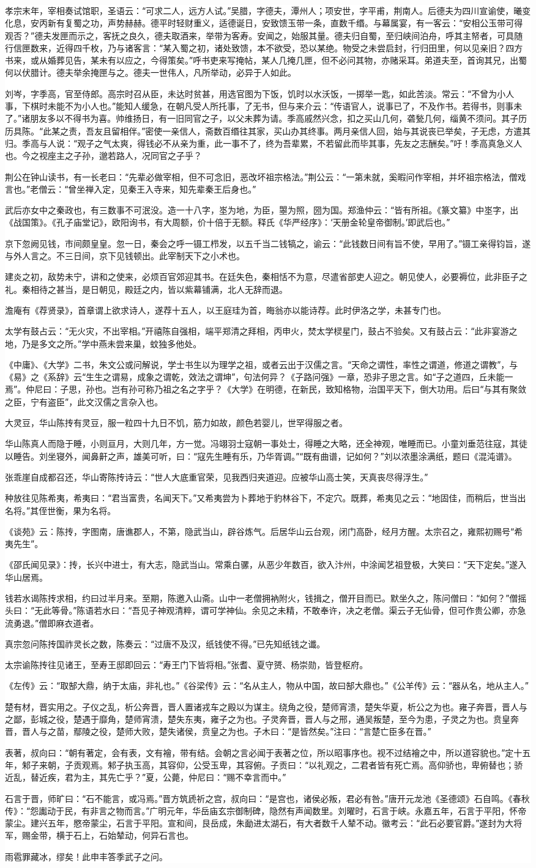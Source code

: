 孝宗末年，宰相奏试馆职，圣语云：“可求二人，远方人试。”吴腊，字德夫，潭州人；项安世，字平甫，荆南人。后德夫为四川宣谕使，曦变化息，安丙新有复蜀之功，声势赫赫。德平时轻财重义，适德诞日，安致馈玉带一条，直数千缗。与幕属宴，有一客云：“安相公玉带可得观否？”德夫发匣而示之，客抚之良久，德夫取酒来，举带为客寿。安闻之，始服其量。德夫归自蜀，至归峡间泊舟，呼其主帑者，可具随行信匣数来，近得四千枚，乃与诸客言：“某入蜀之初，诸处致馈，本不欲受，恐以某绝。物受之未尝启封，行归田里，何以见亲旧？四方书来，或从婚葬见告，某未有以应之，今得策矣。”呼书吏来写掩帖，某人几掩几匣，但不必问其物，亦赌采耳。弟道夫至，首询其兄，出蜀何以伏腊计。德夫举余掩匣与之。德夫一世伟人，凡所举动，必异于人如此。  

刘岑，字季高，官至侍郎。高宗时召从臣，未达时贫甚，用选官图为下饭，饥时以水沃饭，一掷举一匙，如此苦淡。常云：“不曾为小人事，下棋时未能不为小人也。”能知人缓急，在朝凡受人所托事，了无书，但与来介云：“传语官人，说事已了，不及作书。若得书，则事未了。”诸朋友多以不得书为喜。帅维扬日，有一旧同官之子，以父未葬为请。季高戚然兴念，扣之买山几何，砻甃几何，缁黄不须问。其子历历具陈。“此某之责，吾友且留相伴。”密使一亲信人，斋数百缗往其家，买山办其终事。两月亲信人回，始与其说丧已举矣，子无虑，方遣其归。季高与人说：“观子之气太爽，得钱必不从亲为重，此一事不了，终为吾辈累，不若留此而毕其事，先友之志酬矣。”吁！季高真急义人也。今之视座主之子孙，邈若路人，况同官之子乎？  

荆公在钟山读书，有一长老曰：“先辈必做宰相，但不可念旧，恶改坏祖宗格法。”荆公云：“一第未就，奚暇问作宰相，并坏祖宗格法，僧戏言也。”老僧云：“曾坐禅入定，见秦王入寺来，知先辈秦王后身也。”  

武后亦女中之秦政也，有三数事不可泯没。造一十八字，埊为地，为臣，曌为照，圀为国。郑渔仲云：“皆有所祖。《篆文纂》中埊字，出《战国策》。《孔子庙堂记》，欧阳询书，有大周额，价十倍于无额。释氏《华严经序》：‘天册金轮皇帝御制。’即武后也。”  

京下忽阙见钱，市间颇皇皇。忽一日，秦会之呼一镊工栉发，以五千当二钱犒之，谕云：“此钱数日间有旨不使，早用了。”镊工亲得钧旨，遂与外人言之。不三日间，京下见钱顿出。此宰制天下之小术也。  

建炎之初，敌势未宁，讲和之使来，必烦百官郊迎其书。在廷失色，秦相恬不为意，尽遣省部吏人迎之。朝见使人，必要褥位，此非臣子之礼。秦相待之甚当，是日朝见，殿廷之内，皆以紫幕铺满，北人无辞而退。  

澹庵有《荐贤录》，首章谓上欲求诗人，遂荐十五人，以王庭珪为首，晦翁亦以能诗荐。此时伊洛之学，未甚专门也。  

太学有鼓占云：“无火灾，不出宰相。”开禧陈自强相，端平郑清之拜相，丙申火，焚太学棂星门，鼓占不验矣。又有鼓占云：“此非宴游之地，乃是多文之所。”学中燕未尝来巢，蚊独多他处。  

《中庸》、《大学》二书，朱文公或问解说，学士书生以为理学之祖，或者云出于汉儒之言。“天命之谓性，率性之谓道，修道之谓教”，与《易》之《系辞》云“生生之谓易，成象之谓乾，效法之谓坤”，句法何异？《子路问强》一章，恐非子思之言。如“子之道四，丘未能一焉”。仲尼曰：子思，孙也。岂有孙可称乃祖之名之字乎？《大学》在明德，在新民，致知格物，治国平天下，倒大功用。后曰“与其有聚敛之臣，宁有盗臣”，此文汉儒之言杂入也。  

大灵豆，华山陈抟有灵豆，服一粒四十九日不饥，筋力如故，颜色若婴儿，世罕得服之者。  

华山陈真人而隐于睡，小则亘月，大则几年，方一觉。冯翊羽士寇朝一事处士，得睡之大略，还全神观，唯睡而已。小童刘垂范往寇，其徒以睡告。刘坐寝外，闻鼻鼾之声，雄美可听，曰：“寇先生睡有乐，乃华胥调。”“既有曲谱，记如何？”刘以浓墨涂满纸，题曰《混沌谱》。  

张乖崖自成都召还，华山寄陈抟诗云：“世人大底重官荣，见我西归夹道迎。应被华山高士笑，天真丧尽得浮生。”  

种放往见陈希夷，希夷曰：“君当富贵，名闻天下。”又希夷尝为卜葬地于豹林谷下，不定穴。既葬，希夷见之云：“地固佳，而稍后，世当出名将。”其侄世衡，果为名将。  

《谈苑》云：陈抟，字图南，唐谯郡人，不第，隐武当山，辟谷炼气。后居华山云台观，闭门高卧，经月方醒。太宗召之，雍熙初赐号“希夷先生”。  

《邵氏闻见录》：抟，长兴中进士，有大志，隐武当山。常乘白骡，从恶少年数百，欲入汴州，中涂闻艺祖登极，大笑曰：“天下定矣。”遂入华山居焉。  

钱若水谒陈抟求相，约曰过半月来。至期，陈邀入山斋。山中一老僧拥衲附火，钱揖之，僧开目而已。默坐久之，陈问僧曰：“如何？”僧摇头曰：“无此等骨。”陈语若水曰：“吾见子神观清粹，谓可学神仙。余见之未精，不敢奉许，决之老僧。渠云子无仙骨，但可作贵公卿，亦急流勇退。”僧即麻衣道者。  

真宗忽问陈抟国祚灵长之数，陈奏云：“过唐不及汉，纸钱使不得。”已先知纸钱之谶。  

太宗谕陈抟往见诸王，至寿王邸即回云：“寿王门下皆将相。”张耆、夏守赟、杨崇勋，皆登枢府。  

《左传》云：“取郜大鼎，纳于太庙，非礼也。”《谷梁传》云：“名从主人，物从中国，故曰郜大鼎也。”《公羊传》云：“器从名，地从主人。”  

楚有材，晋实用之。子仪之乱，析公奔晋，晋人置诸戎车之殿以为谋主。绕角之役，楚师宵溃，楚失华夏，析公之为也。雍子奔晋，晋人与之鄙，彭城之役，楚遇于靡角，楚师宵溃，楚失东夷，雍子之为也。子灵奔晋，晋人与之邢，通吴叛楚，至今为患，子灵之为也。贲皇奔晋，晋人与之苗，鄢陵之役，楚师大败，楚失诸侯，贲皇之为也。子木曰：“是皆然矣。”注曰：“言楚亡臣多在晋。”  

表著，叔向曰：“朝有著定，会有表，文有襘，带有结。会朝之言必闻于表著之位，所以昭事序也。视不过结襘之中，所以道容貌也。”定十五年，邾子来朝，子贡观焉。邾子执玉高，其容仰，公受玉卑，其容俯。子贡曰：“以礼观之，二君者皆有死亡焉。高仰骄也，卑俯替也；骄近乱，替近疾，君为主，其先亡乎？”夏，公薨，仲尼曰：“赐不幸言而中。”  

石言于晋，师旷曰：“石不能言，或冯焉。”晋方筑虒祈之宫，叔向曰：“是宫也，诸侯必叛，君必有咎。”唐开元龙池《圣德颂》石自鸣。《春秋传》：“怨讟动于民，有非言之物而言。”广明元年，华岳庙玄宗御制碑，隐然有声闻数里。刘曜时，石言于峡。永嘉五年，石言于平阳，怀帝蒙尘。建兴五年，愍帝蒙尘，石言于平阳。宣和间，艮岳成，朱勔进太湖石，有大者数千人辇不动。徽考云：“此石必要官爵。”遂封为大将军，赐金带，横于石上，石始辇动，何异石言也。  

雨雹罪藏冰，缪矣！此申丰答季武子之问。  
